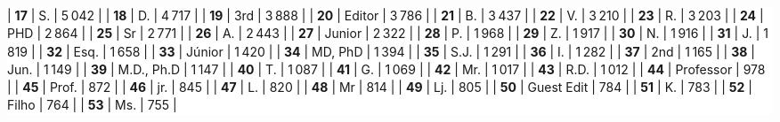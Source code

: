 | **17**  | S.                    | 5 042                |
| **18**  | D.                    | 4 717                |
| **19**  | 3rd                   | 3 888                |
| **20**  | Editor                | 3 786                |
| **21**  | B.                    | 3 437                |
| **22**  | V.                    | 3 210                |
| **23**  | R.                    | 3 203                |
| **24**  | PHD                   | 2 864                |
| **25**  | Sr                    | 2 771                |
| **26**  | A.                    | 2 443                |
| **27**  | Junior                | 2 322                |
| **28**  | P.                    | 1 968                |
| **29**  | Z.                    | 1 917                |
| **30**  | N.                    | 1 916                |
| **31**  | J.                    | 1 819                |
| **32**  | Esq.                  | 1 658                |
| **33**  | Júnior                | 1 420                |
| **34**  | MD, PhD               | 1 394                |
| **35**  | S.J.                  | 1 291                |
| **36**  | I.                    | 1 282                |
| **37**  | 2nd                   | 1 165                |
| **38**  | Jun.                  | 1 149                |
| **39**  | M.D., Ph.D            | 1 147                |
| **40**  | T.                    | 1 087                |
| **41**  | G.                    | 1 069                |
| **42**  | Mr.                   | 1 017                |
| **43**  | R.D.                  | 1 012                |
| **44**  | Professor             | 978                  |
| **45**  | Prof.                 | 872                  |
| **46**  | jr.                   | 845                  |
| **47**  | L.                    | 820                  |
| **48**  | Mr                    | 814                  |
| **49**  | Lj.                   | 805                  |
| **50**  | Guest Edit            | 784                  |
| **51**  | K.                    | 783                  |
| **52**  | Filho                 | 764                  |
| **53**  | Ms.                   | 755                  |
